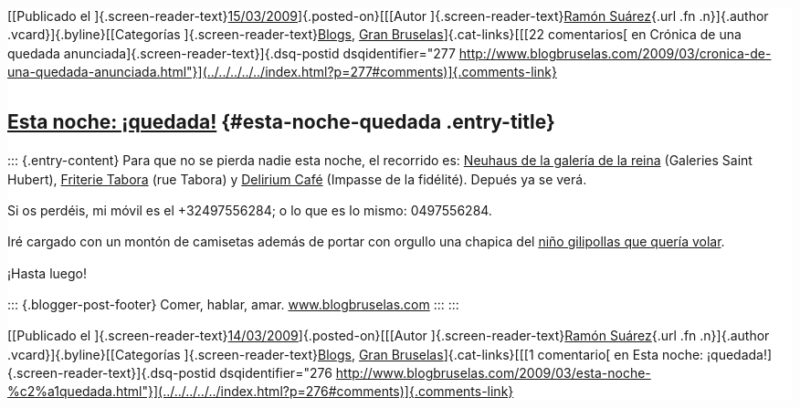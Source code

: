 [[Publicado el
]{.screen-reader-text}[15/03/2009](../../../../../index.html?p=277)]{.posted-on}[[[Autor
]{.screen-reader-text}[Ramón
Suárez](../../../../2010/04/30/index.html?author=2){.url .fn
.n}]{.author .vcard}]{.byline}[[Categorías
]{.screen-reader-text}[Blogs](../../index.html), [Gran
Bruselas](../../../gran-bruselas/index.html)]{.cat-links}[[[22
comentarios[ en Crónica de una quedada
anunciada]{.screen-reader-text}]{.dsq-postid
dsqidentifier="277 http://www.blogbruselas.com/2009/03/cronica-de-una-quedada-anunciada.html"}](../../../../../index.html?p=277#comments)]{.comments-link}

[Esta noche: ¡quedada!](../../../../../index.html?p=276) {#esta-noche-quedada .entry-title}
--------------------------------------------------------

::: {.entry-content}
Para que no se pierda nadie esta noche, el recorrido es: [Neuhaus de la
galería de la
reina](http://maps.google.com/maps?f=q&source=s_q&hl=en&geocode=&q=neuhaus+galerie+de+la+reine&sll=50.837051,4.367612&sspn=0.289668,0.892639&ie=UTF8&cd=1&ll=50.847417,4.355006&spn=0.004525,0.013947&z=17&iwloc=A)
(Galeries Saint Hubert), [Friterie
Tabora](http://maps.google.com/maps?f=q&source=s_q&hl=en&geocode=&q=friterie+tabora&sll=50.847417,4.355006&sspn=0.004525,0.013947&ie=UTF8&ll=50.84783,4.355006&spn=0.004525,0.013947&z=17&iwloc=A)
(rue Tabora) y [Delirium
Café](http://maps.google.com/maps?f=q&source=s_q&hl=en&geocode=&q=delirium+tremens&sll=50.84783,4.355006&sspn=0.004525,0.013947&ie=UTF8&ll=50.848298,4.355006&spn=0.004525,0.013947&z=17&iwloc=A)
(Impasse de la fidélité). Depués ya se verá.

Si os perdéis, mi móvil es el +32497556284; o lo que es lo mismo:
0497556284.

Iré cargado con un montón de camisetas además de portar con orgullo una
chapica del [niño gilipollas que quería
volar](http://www.elninogilipollas.com/?p=331).

¡Hasta luego!

::: {.blogger-post-footer}
Comer, hablar, amar. www.blogbruselas.com
:::
:::

[[Publicado el
]{.screen-reader-text}[14/03/2009](../../../../../index.html?p=276)]{.posted-on}[[[Autor
]{.screen-reader-text}[Ramón
Suárez](../../../../2010/04/30/index.html?author=2){.url .fn
.n}]{.author .vcard}]{.byline}[[Categorías
]{.screen-reader-text}[Blogs](../../index.html), [Gran
Bruselas](../../../gran-bruselas/index.html)]{.cat-links}[[[1
comentario[ en Esta noche: ¡quedada!]{.screen-reader-text}]{.dsq-postid
dsqidentifier="276 http://www.blogbruselas.com/2009/03/esta-noche-%c2%a1quedada.html"}](../../../../../index.html?p=276#comments)]{.comments-link}
